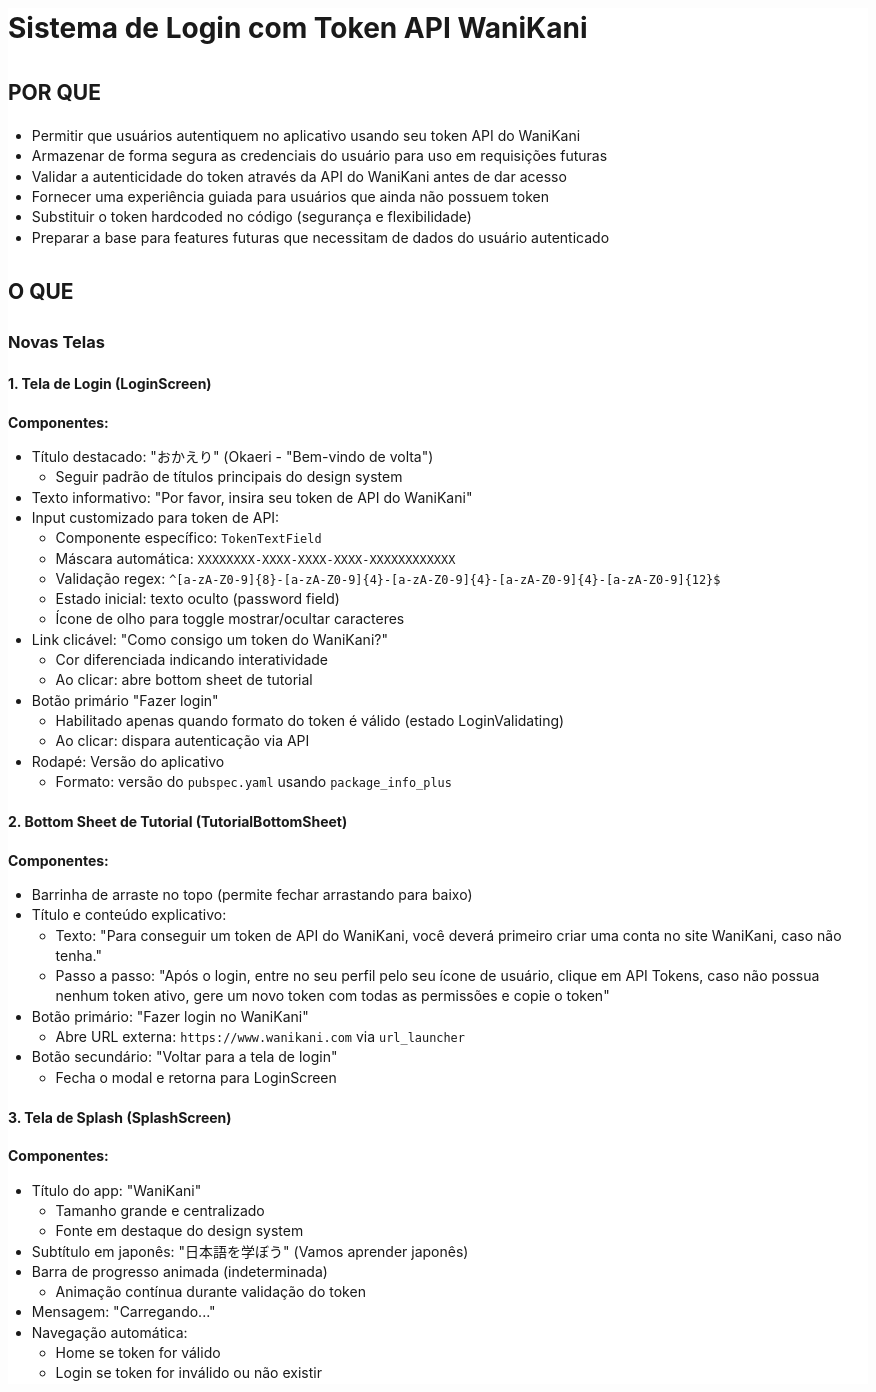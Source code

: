 # Sistema de Login com Token API WaniKani

## POR QUE

- Permitir que usuários autentiquem no aplicativo usando seu token API do WaniKani
- Armazenar de forma segura as credenciais do usuário para uso em requisições futuras
- Validar a autenticidade do token através da API do WaniKani antes de dar acesso
- Fornecer uma experiência guiada para usuários que ainda não possuem token
- Substituir o token hardcoded no código (segurança e flexibilidade)
- Preparar a base para features futuras que necessitam de dados do usuário autenticado

## O QUE

### Novas Telas

#### 1. Tela de Login (LoginScreen)
**Componentes:**
- Título destacado: "おかえり" (Okaeri - "Bem-vindo de volta")
  - Seguir padrão de títulos principais do design system
- Texto informativo: "Por favor, insira seu token de API do WaniKani"
- Input customizado para token de API:
  - Componente específico: `TokenTextField`
  - Máscara automática: `XXXXXXXX-XXXX-XXXX-XXXX-XXXXXXXXXXXX`
  - Validação regex: `^[a-zA-Z0-9]{8}-[a-zA-Z0-9]{4}-[a-zA-Z0-9]{4}-[a-zA-Z0-9]{4}-[a-zA-Z0-9]{12}$`
  - Estado inicial: texto oculto (password field)
  - Ícone de olho para toggle mostrar/ocultar caracteres
- Link clicável: "Como consigo um token do WaniKani?"
  - Cor diferenciada indicando interatividade
  - Ao clicar: abre bottom sheet de tutorial
- Botão primário "Fazer login"
  - Habilitado apenas quando formato do token é válido (estado LoginValidating)
  - Ao clicar: dispara autenticação via API
- Rodapé: Versão do aplicativo
  - Formato: versão do `pubspec.yaml` usando `package_info_plus`

#### 2. Bottom Sheet de Tutorial (TutorialBottomSheet)
**Componentes:**
- Barrinha de arraste no topo (permite fechar arrastando para baixo)
- Título e conteúdo explicativo:
  - Texto: "Para conseguir um token de API do WaniKani, você deverá primeiro criar uma conta no site WaniKani, caso não tenha."
  - Passo a passo: "Após o login, entre no seu perfil pelo seu ícone de usuário, clique em API Tokens, caso não possua nenhum token ativo, gere um novo token com todas as permissões e copie o token"
- Botão primário: "Fazer login no WaniKani"
  - Abre URL externa: `https://www.wanikani.com` via `url_launcher`
- Botão secundário: "Voltar para a tela de login"
  - Fecha o modal e retorna para LoginScreen

#### 3. Tela de Splash (SplashScreen)
**Componentes:**
- Título do app: "WaniKani"
  - Tamanho grande e centralizado
  - Fonte em destaque do design system
- Subtítulo em japonês: "日本語を学ぼう" (Vamos aprender japonês)
- Barra de progresso animada (indeterminada)
  - Animação contínua durante validação do token
- Mensagem: "Carregando..."
- Navegação automática:
  - Home se token for válido
  - Login se token for inválido ou não existir
